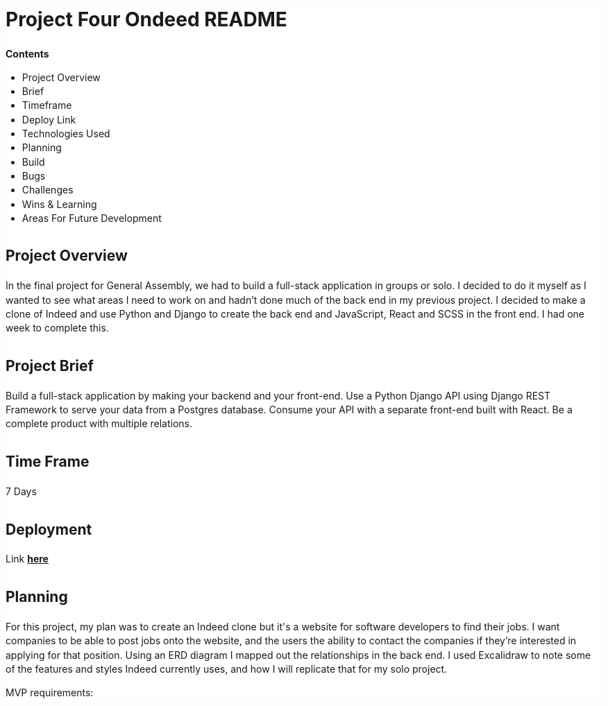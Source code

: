# Project Four Ondeed README #



**Contents** 

* Project Overview
* Brief
* Timeframe
* Deploy Link
* Technologies Used
* Planning
* Build
* Bugs
* Challenges
* Wins & Learning
* Areas For Future Development

## Project Overview ##

In the final project for General Assembly, we had to build a full-stack application in groups or solo. I decided to do it myself as I wanted to see what areas I need to work on and hadn’t done much of the back end in my previous project. I decided to make a clone of Indeed and use Python and Django to create the back end and JavaScript, React and SCSS in the front end. I had one week to complete this. 

## Project Brief 

Build a full-stack application by making your backend and your front-end.
Use a Python Django API using Django REST Framework to serve your data from a Postgres database.
Consume your API with a separate front-end built with React.
Be a complete product with multiple relations.

## Time Frame

7 Days

## Deployment

Link [**here**](https://61fd12d8752321a20399a3d4--ondeed.netlify.app/)

## Planning

For this project, my plan was to create an Indeed clone but it's a website for software developers to find their jobs. I want companies to be able to post jobs onto the website, and the users the ability to contact the companies if they’re interested in applying for that position. Using an ERD diagram I mapped out the relationships in the back end. I used Excalidraw to note some of the features and styles Indeed currently uses, and how I will replicate that for my solo project. 

MVP requirements:
